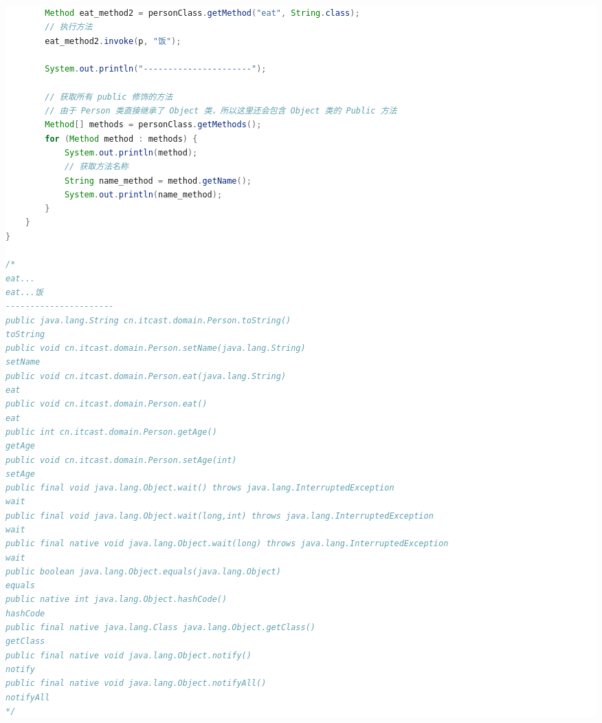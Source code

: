 ```java
        Method eat_method2 = personClass.getMethod("eat", String.class);
        // 执行方法
        eat_method2.invoke(p, "饭");

        System.out.println("----------------------");

        // 获取所有 public 修饰的方法
        // 由于 Person 类直接继承了 Object 类，所以这里还会包含 Object 类的 Public 方法
        Method[] methods = personClass.getMethods();
        for (Method method : methods) {
            System.out.println(method);
            // 获取方法名称
            String name_method = method.getName();
            System.out.println(name_method);
        }
    }
}

/*
eat...
eat...饭
----------------------
public java.lang.String cn.itcast.domain.Person.toString()
toString
public void cn.itcast.domain.Person.setName(java.lang.String)
setName
public void cn.itcast.domain.Person.eat(java.lang.String)
eat
public void cn.itcast.domain.Person.eat()
eat
public int cn.itcast.domain.Person.getAge()
getAge
public void cn.itcast.domain.Person.setAge(int)
setAge
public final void java.lang.Object.wait() throws java.lang.InterruptedException
wait
public final void java.lang.Object.wait(long,int) throws java.lang.InterruptedException
wait
public final native void java.lang.Object.wait(long) throws java.lang.InterruptedException
wait
public boolean java.lang.Object.equals(java.lang.Object)
equals
public native int java.lang.Object.hashCode()
hashCode
public final native java.lang.Class java.lang.Object.getClass()
getClass
public final native void java.lang.Object.notify()
notify
public final native void java.lang.Object.notifyAll()
notifyAll
*/
```
